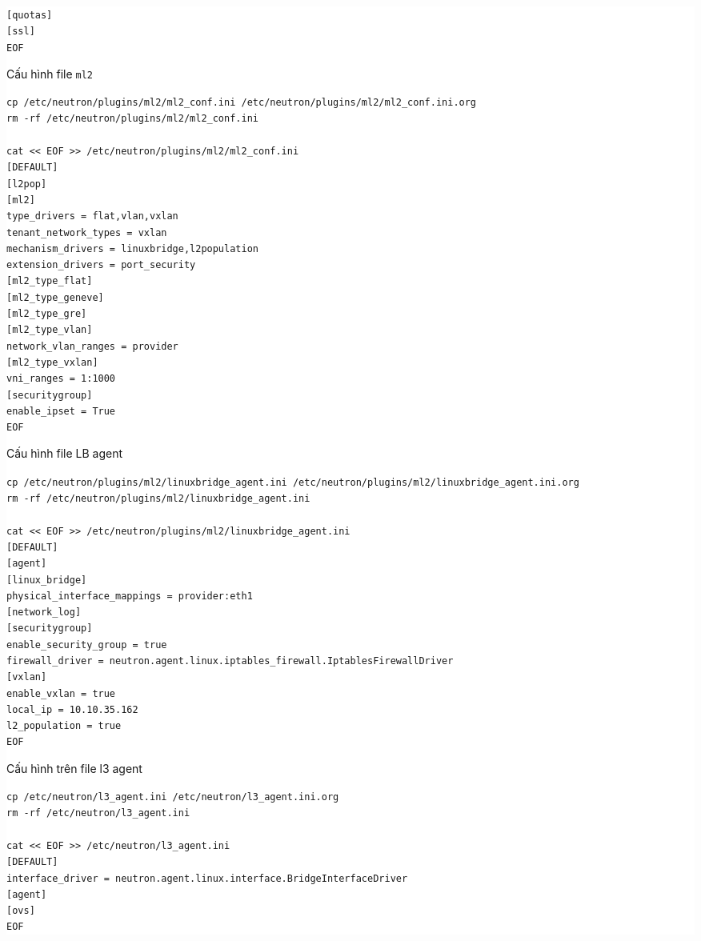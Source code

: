```
[quotas]
[ssl]
EOF
```

Cấu hình file `ml2`
```
cp /etc/neutron/plugins/ml2/ml2_conf.ini /etc/neutron/plugins/ml2/ml2_conf.ini.org
rm -rf /etc/neutron/plugins/ml2/ml2_conf.ini

cat << EOF >> /etc/neutron/plugins/ml2/ml2_conf.ini
[DEFAULT]
[l2pop]
[ml2]
type_drivers = flat,vlan,vxlan
tenant_network_types = vxlan
mechanism_drivers = linuxbridge,l2population
extension_drivers = port_security
[ml2_type_flat]
[ml2_type_geneve]
[ml2_type_gre]
[ml2_type_vlan]
network_vlan_ranges = provider
[ml2_type_vxlan]
vni_ranges = 1:1000
[securitygroup]
enable_ipset = True
EOF
```

Cấu hình file LB agent
```
cp /etc/neutron/plugins/ml2/linuxbridge_agent.ini /etc/neutron/plugins/ml2/linuxbridge_agent.ini.org 
rm -rf /etc/neutron/plugins/ml2/linuxbridge_agent.ini

cat << EOF >> /etc/neutron/plugins/ml2/linuxbridge_agent.ini
[DEFAULT]
[agent]
[linux_bridge]
physical_interface_mappings = provider:eth1 
[network_log]
[securitygroup]
enable_security_group = true
firewall_driver = neutron.agent.linux.iptables_firewall.IptablesFirewallDriver
[vxlan]
enable_vxlan = true
local_ip = 10.10.35.162
l2_population = true
EOF
```

Cấu hình trên file l3 agent
```
cp /etc/neutron/l3_agent.ini /etc/neutron/l3_agent.ini.org
rm -rf /etc/neutron/l3_agent.ini

cat << EOF >> /etc/neutron/l3_agent.ini
[DEFAULT]
interface_driver = neutron.agent.linux.interface.BridgeInterfaceDriver
[agent]
[ovs]
EOF
```
